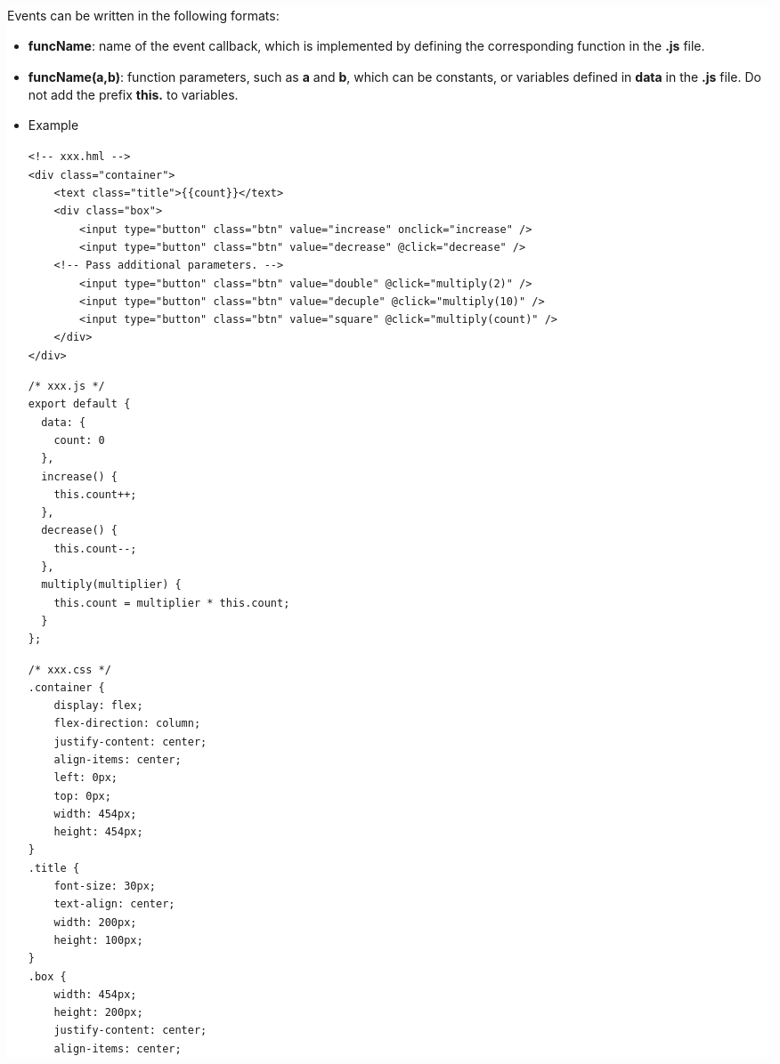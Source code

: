 Events can be written in the following formats:

-   **funcName**: name of the event callback, which is implemented by defining the corresponding function in the  **.js**  file.
-   **funcName\(a,b\)**: function parameters, such as  **a**  and  **b**, which can be constants, or variables defined in  **data**  in the  **.js**  file. Do not add the prefix  **this.**  to variables.

-   Example

    ```
    <!-- xxx.hml -->
    <div class="container">
        <text class="title">{{count}}</text>
        <div class="box">
            <input type="button" class="btn" value="increase" onclick="increase" />
            <input type="button" class="btn" value="decrease" @click="decrease" />
        <!-- Pass additional parameters. -->
            <input type="button" class="btn" value="double" @click="multiply(2)" />
            <input type="button" class="btn" value="decuple" @click="multiply(10)" />
            <input type="button" class="btn" value="square" @click="multiply(count)" />
        </div>
    </div>
    ```

    ```
    /* xxx.js */
    export default {
      data: {
        count: 0
      },
      increase() {
        this.count++;
      },
      decrease() {
        this.count--;
      },
      multiply(multiplier) {
        this.count = multiplier * this.count;
      }
    };
    ```

    ```
    /* xxx.css */
    .container {
        display: flex;
        flex-direction: column;
        justify-content: center;
        align-items: center;
        left: 0px;
        top: 0px;
        width: 454px;
        height: 454px;
    }
    .title {
        font-size: 30px;
        text-align: center;
        width: 200px;
        height: 100px;
    }
    .box {
        width: 454px;
        height: 200px;
        justify-content: center;
        align-items: center;